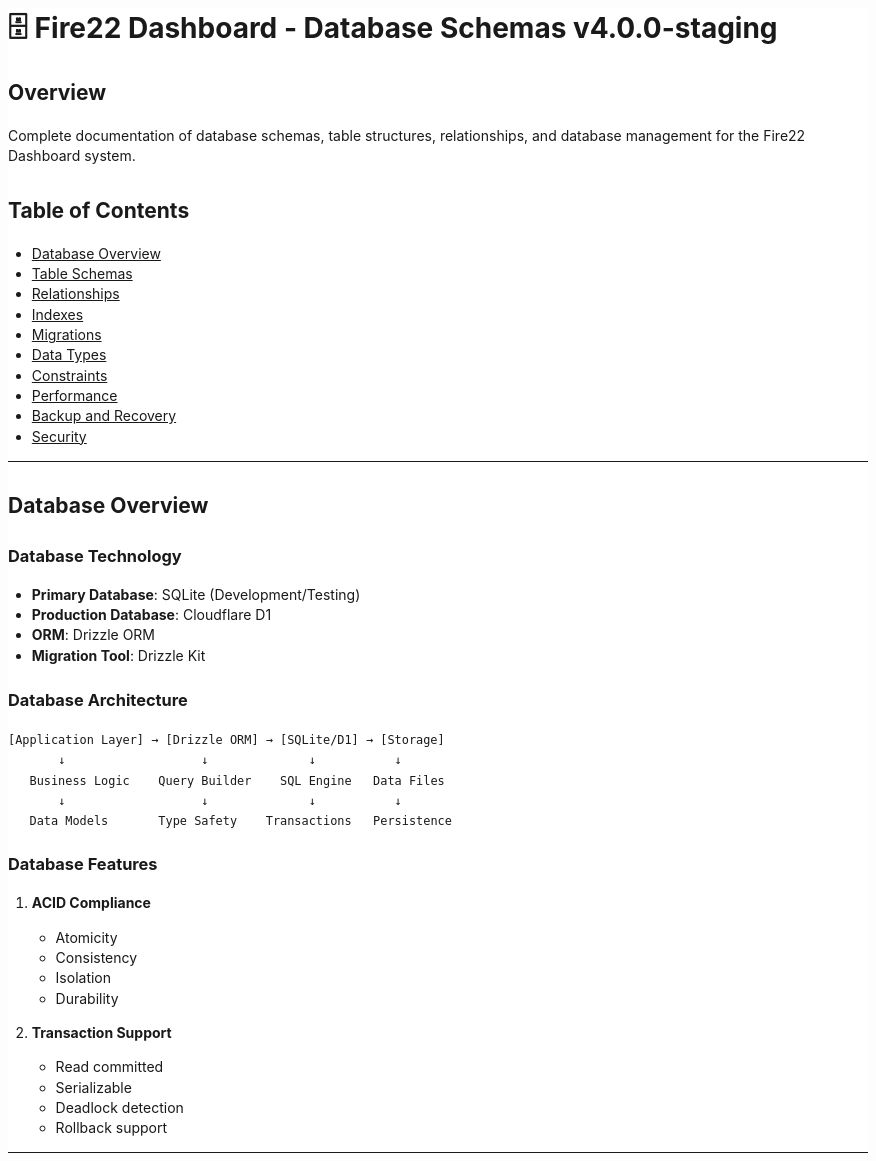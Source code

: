 # 🗄️ Fire22 Dashboard - Database Schemas v4.0.0-staging

## Overview
Complete documentation of database schemas, table structures, relationships, and database management for the Fire22 Dashboard system.

## Table of Contents
- [Database Overview](#database-overview)
- [Table Schemas](#table-schemas)
- [Relationships](#relationships)
- [Indexes](#indexes)
- [Migrations](#migrations)
- [Data Types](#data-types)
- [Constraints](#constraints)
- [Performance](#performance)
- [Backup and Recovery](#backup-and-recovery)
- [Security](#security)

---

## Database Overview

### Database Technology
- **Primary Database**: SQLite (Development/Testing)
- **Production Database**: Cloudflare D1
- **ORM**: Drizzle ORM
- **Migration Tool**: Drizzle Kit

### Database Architecture
```
[Application Layer] → [Drizzle ORM] → [SQLite/D1] → [Storage]
       ↓                   ↓              ↓           ↓
   Business Logic    Query Builder    SQL Engine   Data Files
       ↓                   ↓              ↓           ↓
   Data Models       Type Safety    Transactions   Persistence
```

### Database Features
1. **ACID Compliance**
   - Atomicity
   - Consistency
   - Isolation
   - Durability

2. **Transaction Support**
   - Read committed
   - Serializable
   - Deadlock detection
   - Rollback support

---